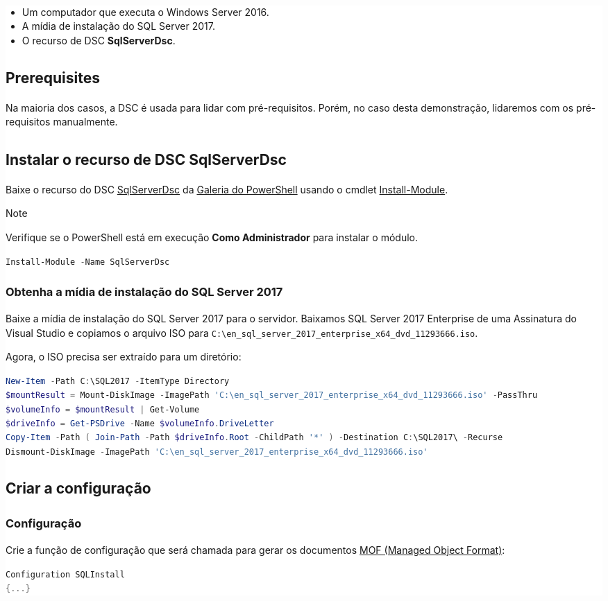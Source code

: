 - Um computador que executa o Windows Server 2016.
- A mídia de instalação do SQL Server 2017.
- O recurso de DSC **SqlServerDsc**.

## <a name="prerequisites"></a>Prerequisites

Na maioria dos casos, a DSC é usada para lidar com pré-requisitos. Porém, no caso desta demonstração, lidaremos com os pré-requisitos manualmente.

## <a name="install-the-sqlserverdsc-dsc-resource"></a>Instalar o recurso de DSC SqlServerDsc

Baixe o recurso do DSC [SqlServerDsc](https://www.powershellgallery.com/packages/SqlServerDsc) da [Galeria do PowerShell](https://www.powershellgallery.com/) usando o cmdlet [Install-Module](https://docs.microsoft.com/powershell/module/powershellget/Install-Module?view=powershell-5.1). 

> [!NOTE]
> Verifique se o PowerShell está em execução **Como Administrador** para instalar o módulo.

```PowerShell
Install-Module -Name SqlServerDsc
```

### <a name="get-the-sql-server-2017-installation-media"></a>Obtenha a mídia de instalação do SQL Server 2017
Baixe a mídia de instalação do SQL Server 2017 para o servidor. Baixamos SQL Server 2017 Enterprise de uma Assinatura do Visual Studio e copiamos o arquivo ISO para `C:\en_sql_server_2017_enterprise_x64_dvd_11293666.iso`.

Agora, o ISO precisa ser extraído para um diretório:

```PowerShell
New-Item -Path C:\SQL2017 -ItemType Directory
$mountResult = Mount-DiskImage -ImagePath 'C:\en_sql_server_2017_enterprise_x64_dvd_11293666.iso' -PassThru
$volumeInfo = $mountResult | Get-Volume
$driveInfo = Get-PSDrive -Name $volumeInfo.DriveLetter
Copy-Item -Path ( Join-Path -Path $driveInfo.Root -ChildPath '*' ) -Destination C:\SQL2017\ -Recurse
Dismount-DiskImage -ImagePath 'C:\en_sql_server_2017_enterprise_x64_dvd_11293666.iso'
```

## <a name="create-the-configuration"></a>Criar a configuração

### <a name="configuration"></a>Configuração

Crie a função de configuração que será chamada para gerar os documentos [MOF (Managed Object Format)](https://docs.microsoft.com/windows/desktop/WmiSdk/managed-object-format--mof-):

```PowerShell
Configuration SQLInstall
{...}
```
